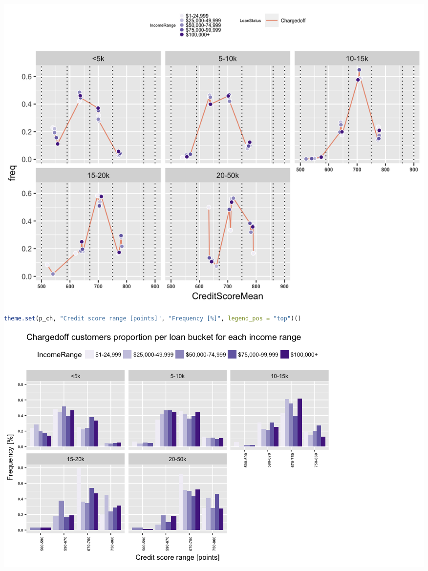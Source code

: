 <img src="loan_analysis_files/figure-html/unnamed-chunk-53-1.png" width="100%" />




```r
theme.set(p_ch, "Credit score range [points]", "Frequency [%]", legend_pos = "top")()
```

![](loan_analysis_files/figure-html/unnamed-chunk-55-1.png)
